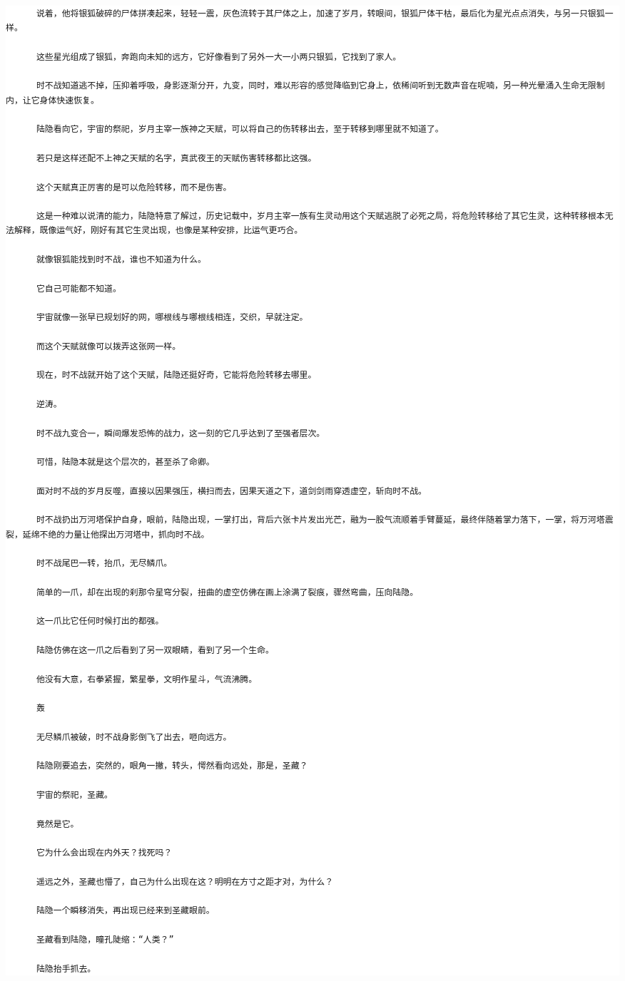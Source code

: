           说着，他将银狐破碎的尸体拼凑起来，轻轻一震，灰色流转于其尸体之上，加速了岁月，转眼间，银狐尸体干枯，最后化为星光点点消失，与另一只银狐一样。
      
          这些星光组成了银狐，奔跑向未知的远方，它好像看到了另外一大一小两只银狐，它找到了家人。
      
          时不战知道逃不掉，压抑着呼吸，身影逐渐分开，九变，同时，难以形容的感觉降临到它身上，依稀间听到无数声音在呢喃，另一种光晕涌入生命无限制内，让它身体快速恢复。
      
          陆隐看向它，宇宙的祭祀，岁月主宰一族神之天赋，可以将自己的伤转移出去，至于转移到哪里就不知道了。
      
          若只是这样还配不上神之天赋的名字，真武夜王的天赋伤害转移都比这强。
      
          这个天赋真正厉害的是可以危险转移，而不是伤害。
      
          这是一种难以说清的能力，陆隐特意了解过，历史记载中，岁月主宰一族有生灵动用这个天赋逃脱了必死之局，将危险转移给了其它生灵，这种转移根本无法解释，既像运气好，刚好有其它生灵出现，也像是某种安排，比运气更巧合。
      
          就像银狐能找到时不战，谁也不知道为什么。
      
          它自己可能都不知道。
      
          宇宙就像一张早已规划好的网，哪根线与哪根线相连，交织，早就注定。
      
          而这个天赋就像可以拨弄这张网一样。
      
          现在，时不战就开始了这个天赋，陆隐还挺好奇，它能将危险转移去哪里。
      
          逆涛。
      
          时不战九变合一，瞬间爆发恐怖的战力，这一刻的它几乎达到了至强者层次。
      
          可惜，陆隐本就是这个层次的，甚至杀了命卿。
      
          面对时不战的岁月反噬，直接以因果强压，横扫而去，因果天道之下，道剑剑雨穿透虚空，斩向时不战。
      
          时不战扔出万河塔保护自身，眼前，陆隐出现，一掌打出，背后六张卡片发出光芒，融为一股气流顺着手臂蔓延，最终伴随着掌力落下，一掌，将万河塔震裂，延绵不绝的力量让他探出万河塔中，抓向时不战。
      
          时不战尾巴一转，抬爪，无尽鳞爪。
      
          简单的一爪，却在出现的刹那令星穹分裂，扭曲的虚空仿佛在画上涂满了裂痕，骤然弯曲，压向陆隐。
      
          这一爪比它任何时候打出的都强。
      
          陆隐仿佛在这一爪之后看到了另一双眼睛，看到了另一个生命。
      
          他没有大意，右拳紧握，繁星拳，文明作星斗，气流沸腾。
      
          轰
      
          无尽鳞爪被破，时不战身影倒飞了出去，咂向远方。
      
          陆隐刚要追去，突然的，眼角一撇，转头，愕然看向远处，那是，圣藏？
      
          宇宙的祭祀，圣藏。
      
          竟然是它。
      
          它为什么会出现在内外天？找死吗？
      
          遥远之外，圣藏也懵了，自己为什么出现在这？明明在方寸之距才对，为什么？
      
          陆隐一个瞬移消失，再出现已经来到圣藏眼前。
      
          圣藏看到陆隐，瞳孔陡缩：“人类？”
      
          陆隐抬手抓去。
      